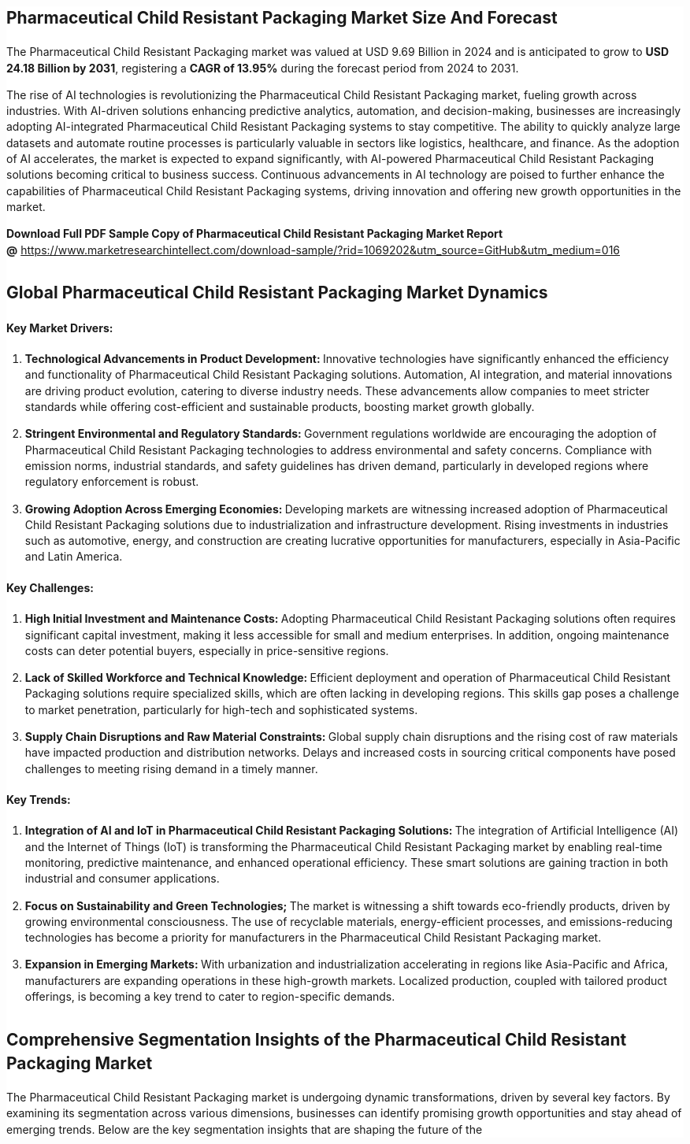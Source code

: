 <h2>Pharmaceutical Child Resistant Packaging Market Size And Forecast</h2><p>The Pharmaceutical Child Resistant Packaging market was valued at USD 9.69 Billion in 2024 and is anticipated to grow to <strong>USD 24.18 Billion by 2031</strong>, registering a <strong>CAGR of 13.95%</strong> during the forecast period from 2024 to 2031.</p><p>The rise of AI technologies is revolutionizing the Pharmaceutical Child Resistant Packaging market, fueling growth across industries. With AI-driven solutions enhancing predictive analytics, automation, and decision-making, businesses are increasingly adopting AI-integrated Pharmaceutical Child Resistant Packaging systems to stay competitive. The ability to quickly analyze large datasets and automate routine processes is particularly valuable in sectors like logistics, healthcare, and finance. As the adoption of AI accelerates, the market is expected to expand significantly, with AI-powered Pharmaceutical Child Resistant Packaging solutions becoming critical to business success. Continuous advancements in AI technology are poised to further enhance the capabilities of Pharmaceutical Child Resistant Packaging systems, driving innovation and offering new growth opportunities in the market.</p><p><strong>Download Full PDF Sample Copy of Pharmaceutical Child Resistant Packaging Market Report @</strong>&nbsp;<a href="https://www.marketresearchintellect.com/download-sample/?rid=1069202&amp;utm_source=GitHub&amp;utm_medium=016">https://www.marketresearchintellect.com/download-sample/?rid=1069202&amp;utm_source=GitHub&amp;utm_medium=016</a></p><h2>Global Pharmaceutical Child Resistant Packaging Market Dynamics</h2><h4><strong>Key Market Drivers:</strong></h4><ol><li><p><strong>Technological Advancements in Product Development:&nbsp;</strong>Innovative technologies have significantly enhanced the efficiency and functionality of Pharmaceutical Child Resistant Packaging solutions. Automation, AI integration, and material innovations are driving product evolution, catering to diverse industry needs. These advancements allow companies to meet stricter standards while offering cost-efficient and sustainable products, boosting market growth globally.</p></li><li><p><strong>Stringent Environmental and Regulatory Standards:&nbsp;</strong>Government regulations worldwide are encouraging the adoption of Pharmaceutical Child Resistant Packaging technologies to address environmental and safety concerns. Compliance with emission norms, industrial standards, and safety guidelines has driven demand, particularly in developed regions where regulatory enforcement is robust.</p></li><li><p><strong>Growing Adoption Across Emerging Economies:&nbsp;</strong>Developing markets are witnessing increased adoption of Pharmaceutical Child Resistant Packaging solutions due to industrialization and infrastructure development. Rising investments in industries such as automotive, energy, and construction are creating lucrative opportunities for manufacturers, especially in Asia-Pacific and Latin America.</p></li></ol><h4><strong>Key Challenges:</strong></h4><ol><li><p><strong>High Initial Investment and Maintenance Costs:&nbsp;</strong>Adopting Pharmaceutical Child Resistant Packaging solutions often requires significant capital investment, making it less accessible for small and medium enterprises. In addition, ongoing maintenance costs can deter potential buyers, especially in price-sensitive regions.</p></li><li><p><strong>Lack of Skilled Workforce and Technical Knowledge:&nbsp;</strong>Efficient deployment and operation of Pharmaceutical Child Resistant Packaging solutions require specialized skills, which are often lacking in developing regions. This skills gap poses a challenge to market penetration, particularly for high-tech and sophisticated systems.</p></li><li><p><strong>Supply Chain Disruptions and Raw Material Constraints:&nbsp;</strong>Global supply chain disruptions and the rising cost of raw materials have impacted production and distribution networks. Delays and increased costs in sourcing critical components have posed challenges to meeting rising demand in a timely manner.</p></li></ol><h4><strong>Key Trends:</strong></h4><ol><li><p><strong>Integration of AI and IoT in Pharmaceutical Child Resistant Packaging Solutions:&nbsp;</strong>The integration of Artificial Intelligence (AI) and the Internet of Things (IoT) is transforming the Pharmaceutical Child Resistant Packaging market by enabling real-time monitoring, predictive maintenance, and enhanced operational efficiency. These smart solutions are gaining traction in both industrial and consumer applications.</p></li><li><p><strong>Focus on Sustainability and Green Technologies;&nbsp;</strong>The market is witnessing a shift towards eco-friendly products, driven by growing environmental consciousness. The use of recyclable materials, energy-efficient processes, and emissions-reducing technologies has become a priority for manufacturers in the Pharmaceutical Child Resistant Packaging market.</p></li><li><p><strong>Expansion in Emerging Markets:&nbsp;</strong>With urbanization and industrialization accelerating in regions like Asia-Pacific and Africa, manufacturers are expanding operations in these high-growth markets. Localized production, coupled with tailored product offerings, is becoming a key trend to cater to region-specific demands.</p></li></ol><div class="article-main__content" data-test-id="publishing-text-block"><h2>Comprehensive Segmentation Insights of the Pharmaceutical Child Resistant Packaging Market</h2><p>The Pharmaceutical Child Resistant Packaging market is undergoing dynamic transformations, driven by several key factors. By examining its segmentation across various dimensions, businesses can identify promising growth opportunities and stay ahead of emerging trends. Below are the key segmentation insights that are shaping the future of the